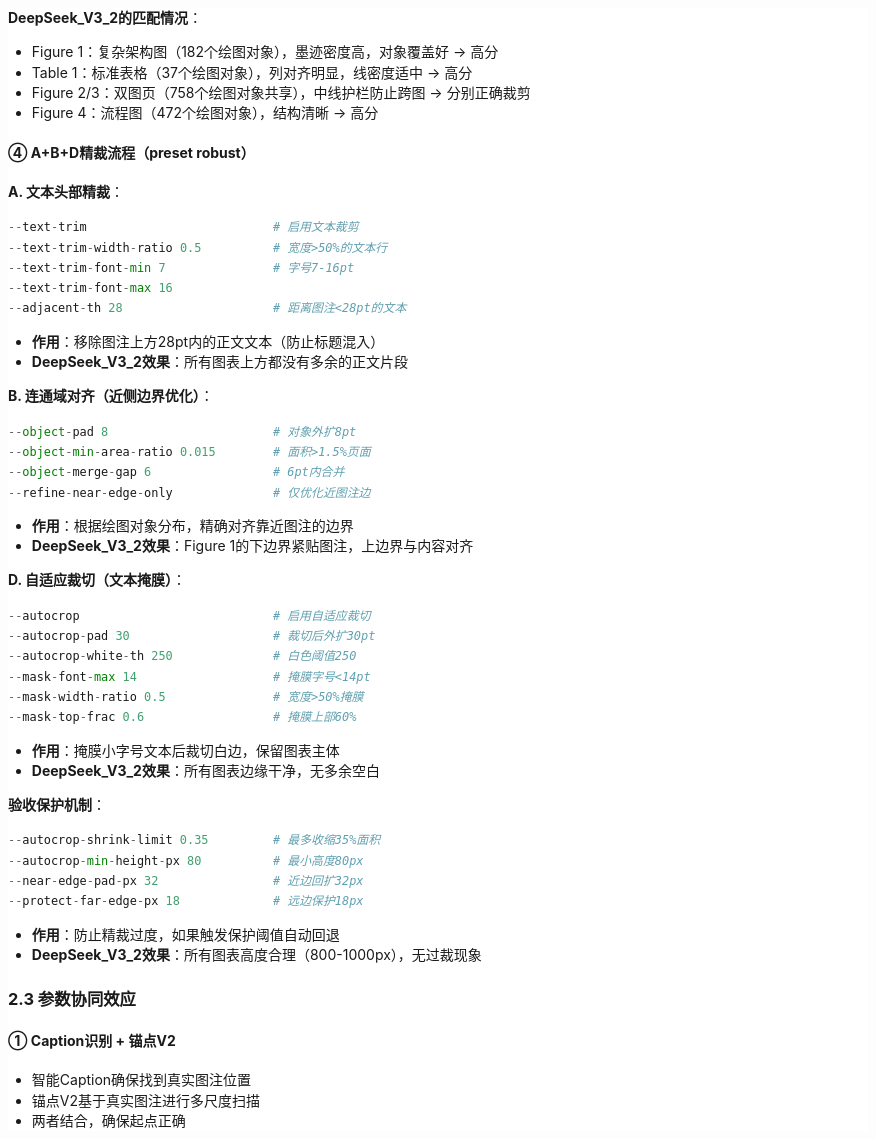 **DeepSeek_V3_2的匹配情况**：
- Figure 1：复杂架构图（182个绘图对象），墨迹密度高，对象覆盖好 → 高分
- Table 1：标准表格（37个绘图对象），列对齐明显，线密度适中 → 高分
- Figure 2/3：双图页（758个绘图对象共享），中线护栏防止跨图 → 分别正确裁剪
- Figure 4：流程图（472个绘图对象），结构清晰 → 高分

#### ④ A+B+D精裁流程（preset robust）

**A. 文本头部精裁**：
```python
--text-trim                          # 启用文本裁剪
--text-trim-width-ratio 0.5          # 宽度>50%的文本行
--text-trim-font-min 7               # 字号7-16pt
--text-trim-font-max 16
--adjacent-th 28                     # 距离图注<28pt的文本
```
- **作用**：移除图注上方28pt内的正文文本（防止标题混入）
- **DeepSeek_V3_2效果**：所有图表上方都没有多余的正文片段

**B. 连通域对齐（近侧边界优化）**：
```python
--object-pad 8                       # 对象外扩8pt
--object-min-area-ratio 0.015        # 面积>1.5%页面
--object-merge-gap 6                 # 6pt内合并
--refine-near-edge-only              # 仅优化近图注边
```
- **作用**：根据绘图对象分布，精确对齐靠近图注的边界
- **DeepSeek_V3_2效果**：Figure 1的下边界紧贴图注，上边界与内容对齐

**D. 自适应裁切（文本掩膜）**：
```python
--autocrop                           # 启用自适应裁切
--autocrop-pad 30                    # 裁切后外扩30pt
--autocrop-white-th 250              # 白色阈值250
--mask-font-max 14                   # 掩膜字号<14pt
--mask-width-ratio 0.5               # 宽度>50%掩膜
--mask-top-frac 0.6                  # 掩膜上部60%
```
- **作用**：掩膜小字号文本后裁切白边，保留图表主体
- **DeepSeek_V3_2效果**：所有图表边缘干净，无多余空白

**验收保护机制**：
```python
--autocrop-shrink-limit 0.35         # 最多收缩35%面积
--autocrop-min-height-px 80          # 最小高度80px
--near-edge-pad-px 32                # 近边回扩32px
--protect-far-edge-px 18             # 远边保护18px
```
- **作用**：防止精裁过度，如果触发保护阈值自动回退
- **DeepSeek_V3_2效果**：所有图表高度合理（800-1000px），无过裁现象

### 2.3 参数协同效应

#### ① Caption识别 + 锚点V2
- 智能Caption确保找到真实图注位置
- 锚点V2基于真实图注进行多尺度扫描
- 两者结合，确保起点正确

